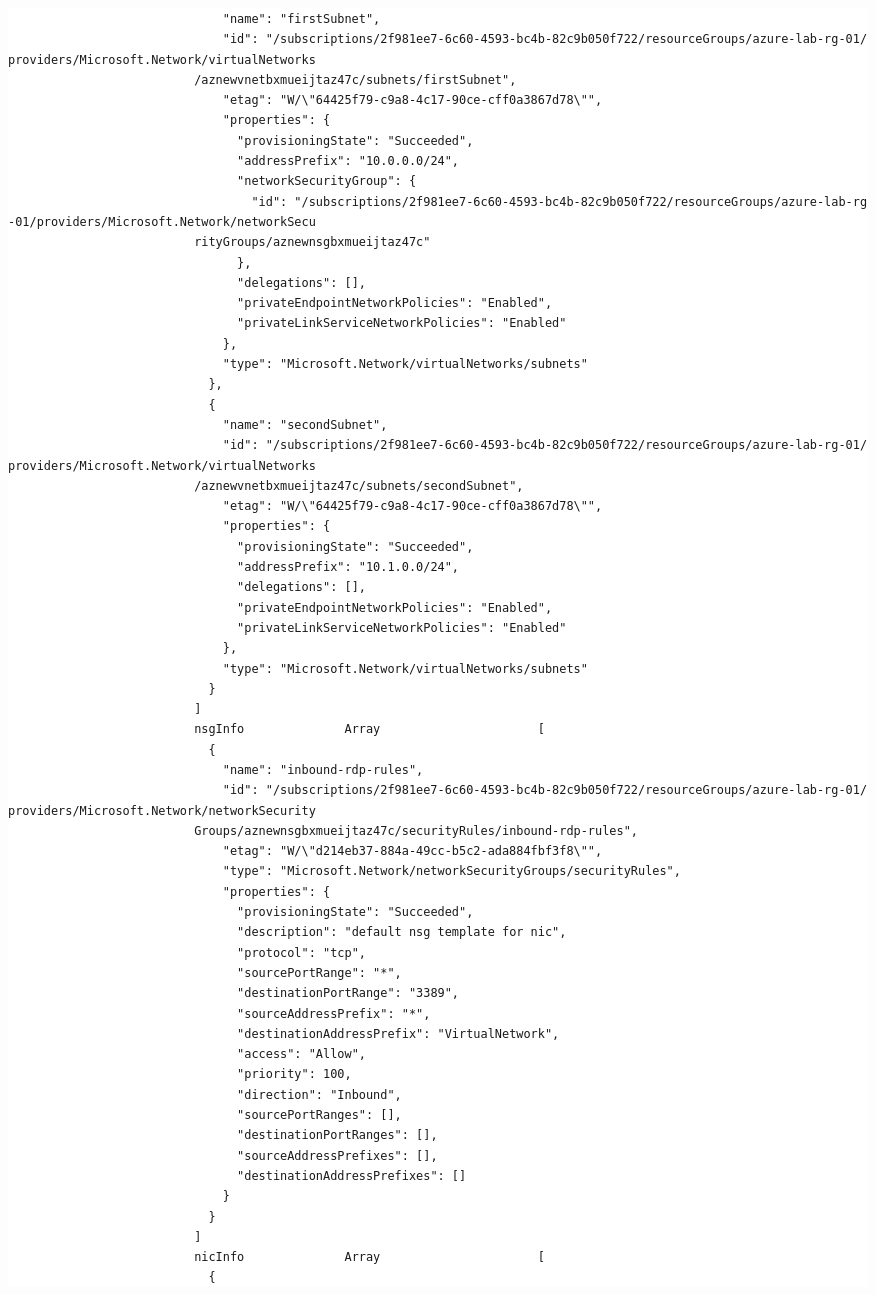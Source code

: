 ```
                              "name": "firstSubnet",
                              "id": "/subscriptions/2f981ee7-6c60-4593-bc4b-82c9b050f722/resourceGroups/azure-lab-rg-01/providers/Microsoft.Network/virtualNetworks
                          /aznewvnetbxmueijtaz47c/subnets/firstSubnet",
                              "etag": "W/\"64425f79-c9a8-4c17-90ce-cff0a3867d78\"",
                              "properties": {
                                "provisioningState": "Succeeded",
                                "addressPrefix": "10.0.0.0/24",
                                "networkSecurityGroup": {
                                  "id": "/subscriptions/2f981ee7-6c60-4593-bc4b-82c9b050f722/resourceGroups/azure-lab-rg-01/providers/Microsoft.Network/networkSecu
                          rityGroups/aznewnsgbxmueijtaz47c"
                                },
                                "delegations": [],
                                "privateEndpointNetworkPolicies": "Enabled",
                                "privateLinkServiceNetworkPolicies": "Enabled"
                              },
                              "type": "Microsoft.Network/virtualNetworks/subnets"
                            },
                            {
                              "name": "secondSubnet",
                              "id": "/subscriptions/2f981ee7-6c60-4593-bc4b-82c9b050f722/resourceGroups/azure-lab-rg-01/providers/Microsoft.Network/virtualNetworks
                          /aznewvnetbxmueijtaz47c/subnets/secondSubnet",
                              "etag": "W/\"64425f79-c9a8-4c17-90ce-cff0a3867d78\"",
                              "properties": {
                                "provisioningState": "Succeeded",
                                "addressPrefix": "10.1.0.0/24",
                                "delegations": [],
                                "privateEndpointNetworkPolicies": "Enabled",
                                "privateLinkServiceNetworkPolicies": "Enabled"
                              },
                              "type": "Microsoft.Network/virtualNetworks/subnets"
                            }
                          ]
                          nsgInfo              Array                      [
                            {
                              "name": "inbound-rdp-rules",
                              "id": "/subscriptions/2f981ee7-6c60-4593-bc4b-82c9b050f722/resourceGroups/azure-lab-rg-01/providers/Microsoft.Network/networkSecurity
                          Groups/aznewnsgbxmueijtaz47c/securityRules/inbound-rdp-rules",
                              "etag": "W/\"d214eb37-884a-49cc-b5c2-ada884fbf3f8\"",
                              "type": "Microsoft.Network/networkSecurityGroups/securityRules",
                              "properties": {
                                "provisioningState": "Succeeded",
                                "description": "default nsg template for nic",
                                "protocol": "tcp",
                                "sourcePortRange": "*",
                                "destinationPortRange": "3389",
                                "sourceAddressPrefix": "*",
                                "destinationAddressPrefix": "VirtualNetwork",
                                "access": "Allow",
                                "priority": 100,
                                "direction": "Inbound",
                                "sourcePortRanges": [],
                                "destinationPortRanges": [],
                                "sourceAddressPrefixes": [],
                                "destinationAddressPrefixes": []
                              }
                            }
                          ]
                          nicInfo              Array                      [
                            {
```